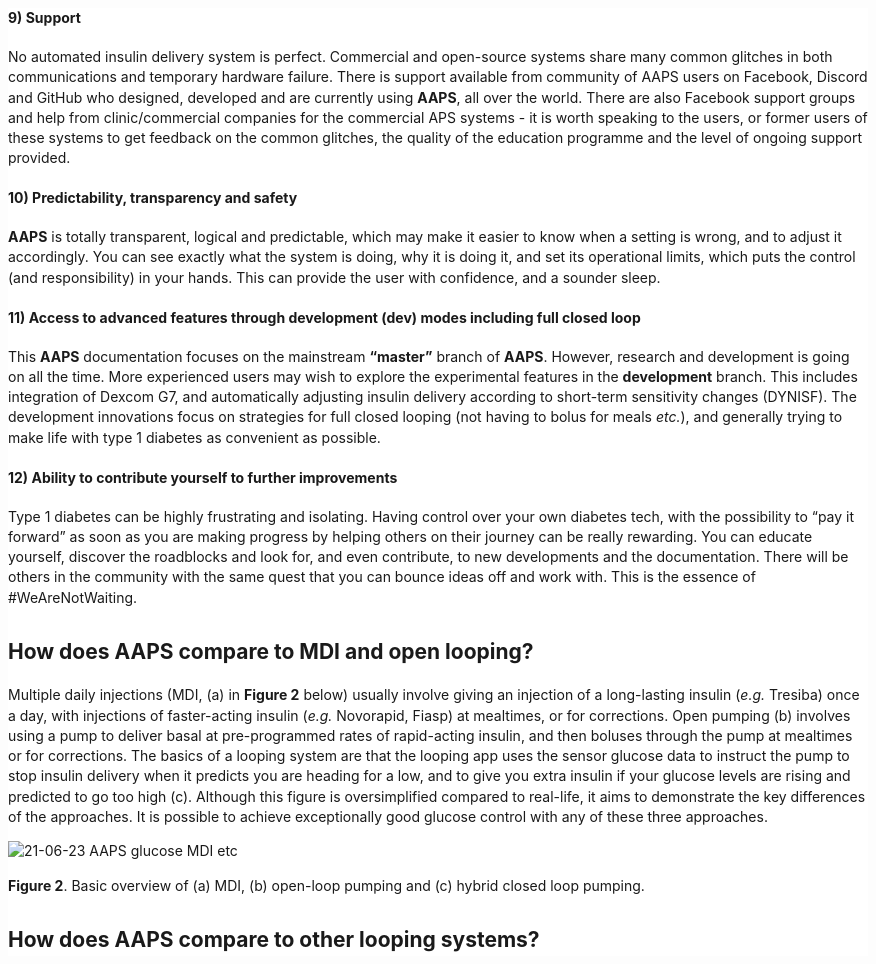 #### 9) **Support**
No automated insulin delivery system is perfect. Commercial and open-source systems share many common glitches in both communications and temporary hardware failure. There is support available from community of AAPS users on Facebook, Discord and GitHub who designed, developed and are currently using **AAPS**, all over the world. There are also Facebook support groups and help from clinic/commercial companies for the commercial APS systems -  it is worth speaking to the users, or former users of these systems to get feedback on the common glitches, the quality of the education programme and the level of ongoing support provided.

#### 10) **Predictability, transparency and safety**
**AAPS** is totally transparent, logical and predictable, which may make it easier to know when a setting is wrong, and to adjust it accordingly. You can see exactly what the system is doing, why it is doing it, and set its operational limits, which puts the control (and responsibility) in your hands. This can provide the user with confidence, and a sounder sleep.

#### 11) **Access to advanced features through development (dev) modes including full closed loop**
This **AAPS** documentation focuses on the mainstream **“master”** branch of **AAPS**. However, research and development is going on all the time. More experienced users may wish to explore the experimental features in the **development** branch. This includes integration of Dexcom G7, and automatically adjusting insulin delivery according to short-term sensitivity changes (DYNISF). The development innovations focus on strategies for full closed looping (not having to bolus for meals _etc._), and generally trying to make life with type 1 diabetes as convenient as possible.

#### 12) **Ability to contribute yourself to further improvements**
Type 1 diabetes can be highly frustrating and isolating. Having control over your own diabetes tech, with the possibility to “pay it forward” as soon as you are making progress by helping others on their journey can be really rewarding. You can educate yourself, discover the roadblocks and look for, and even contribute, to new developments and the documentation. There will be others in the community with the same quest that you can bounce ideas off and work with. This is the essence of #WeAreNotWaiting.

## How does AAPS compare to MDI and open looping?

Multiple daily injections (MDI, (a) in **Figure 2** below) usually involve giving an injection of a long-lasting insulin (_e.g._ Tresiba) once a day, with injections of faster-acting insulin (_e.g._ Novorapid, Fiasp) at mealtimes, or for corrections. Open pumping (b) involves using a pump to deliver basal at pre-programmed rates of rapid-acting insulin, and then boluses through the pump at mealtimes or for corrections. The basics of a looping system are that the looping app uses the sensor glucose data to instruct the pump to stop insulin delivery when it predicts you are heading for a low, and to give you extra insulin if your glucose levels are rising and predicted to go too high (c). Although this figure is oversimplified compared to real-life, it aims to demonstrate the key differences of the approaches. It is possible to achieve exceptionally good glucose control with any of these three approaches.

![21-06-23 AAPS glucose MDI etc](../images/basic-overview-mdi-open-and-closed-loop.png)


**Figure 2**. Basic overview of (a) MDI, (b) open-loop pumping and (c) hybrid closed loop pumping.

## How does AAPS compare to other looping systems?
